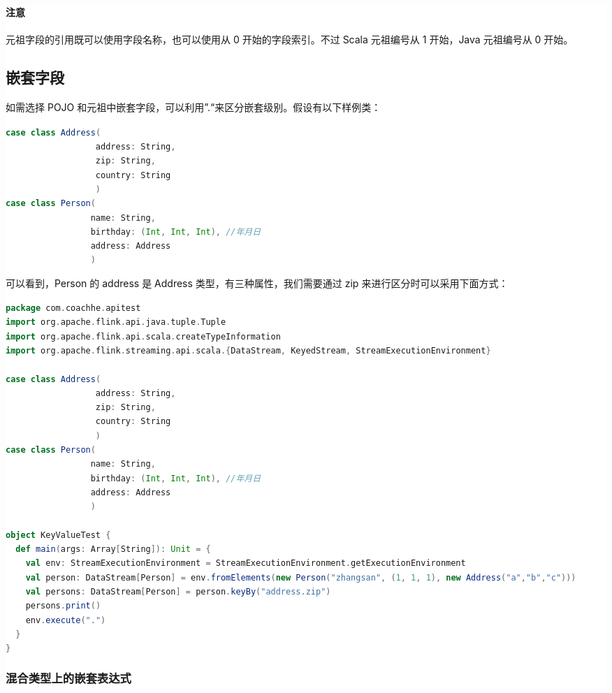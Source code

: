 #### 注意

元祖字段的引用既可以使用字段名称，也可以使用从 0 开始的字段索引。不过 Scala 元祖编号从 1 开始，Java 元祖编号从 0 开始。

## 嵌套字段

如需选择 POJO 和元祖中嵌套字段，可以利用”.“来区分嵌套级别。假设有以下样例类：

```scala
case class Address(
                  address: String,
                  zip: String,
                  country: String
                  )
case class Person(
                 name: String,
                 birthday: (Int, Int, Int), //年月日
                 address: Address
                 )
```

可以看到，Person 的 address 是 Address 类型，有三种属性，我们需要通过 zip 来进行区分时可以采用下面方式：

```scala
package com.coachhe.apitest
import org.apache.flink.api.java.tuple.Tuple
import org.apache.flink.api.scala.createTypeInformation
import org.apache.flink.streaming.api.scala.{DataStream, KeyedStream, StreamExecutionEnvironment}

case class Address(
                  address: String,
                  zip: String,
                  country: String
                  )
case class Person(
                 name: String,
                 birthday: (Int, Int, Int), //年月日
                 address: Address
                 )

object KeyValueTest {
  def main(args: Array[String]): Unit = {
    val env: StreamExecutionEnvironment = StreamExecutionEnvironment.getExecutionEnvironment
    val person: DataStream[Person] = env.fromElements(new Person("zhangsan", (1, 1, 1), new Address("a","b","c")))
    val persons: DataStream[Person] = person.keyBy("address.zip")
    persons.print()
    env.execute(".")
  }
}
```

### 混合类型上的嵌套表达式
